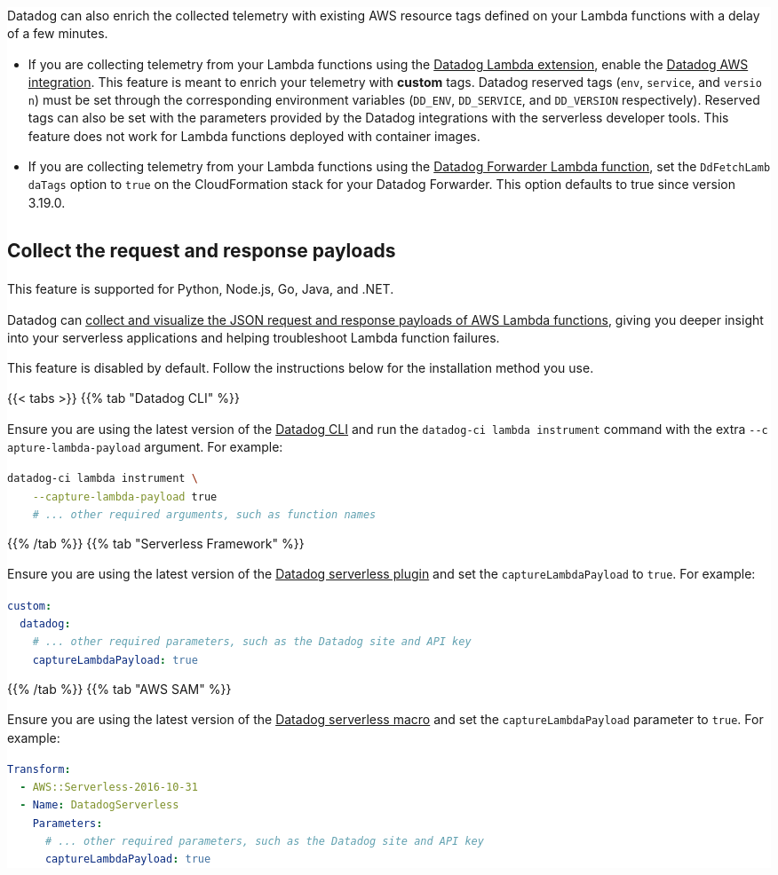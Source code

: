 Datadog can also enrich the collected telemetry with existing AWS resource tags defined on your Lambda functions with a delay of a few minutes.

- If you are collecting telemetry from your Lambda functions using the [Datadog Lambda extension][2], enable the [Datadog AWS integration][3]. This feature is meant to enrich your telemetry with **custom** tags. Datadog reserved tags (`env`, `service`, and `version`) must be set through the corresponding environment variables (`DD_ENV`, `DD_SERVICE`, and `DD_VERSION` respectively). Reserved tags can also be set with the parameters provided by the Datadog integrations with the serverless developer tools. This feature does not work for Lambda functions deployed with container images.

- If you are collecting telemetry from your Lambda functions using the [Datadog Forwarder Lambda function][4], set the `DdFetchLambdaTags` option to `true` on the CloudFormation stack for your Datadog Forwarder. This option defaults to true since version 3.19.0.

## Collect the request and response payloads

<div class="alert alert-info">This feature is supported for Python, Node.js, Go, Java, and .NET.</div>

Datadog can [collect and visualize the JSON request and response payloads of AWS Lambda functions][5], giving you deeper insight into your serverless applications and helping troubleshoot Lambda function failures.

This feature is disabled by default. Follow the instructions below for the installation method you use.

{{< tabs >}}
{{% tab "Datadog CLI" %}}

Ensure you are using the latest version of the [Datadog CLI][1] and run the `datadog-ci lambda instrument` command with the extra `--capture-lambda-payload` argument. For example:

```sh
datadog-ci lambda instrument \
    --capture-lambda-payload true
    # ... other required arguments, such as function names
```

[1]: https://docs.datadoghq.com/serverless/serverless_integrations/cli
{{% /tab %}}
{{% tab "Serverless Framework" %}}

Ensure you are using the latest version of the [Datadog serverless plugin][1] and set the `captureLambdaPayload` to `true`. For example:

```yaml
custom:
  datadog:
    # ... other required parameters, such as the Datadog site and API key
    captureLambdaPayload: true
```

[1]: https://docs.datadoghq.com/serverless/serverless_integrations/plugin
{{% /tab %}}
{{% tab "AWS SAM" %}}

Ensure you are using the latest version of the [Datadog serverless macro][1] and set the `captureLambdaPayload` parameter to `true`. For example:

```yaml
Transform:
  - AWS::Serverless-2016-10-31
  - Name: DatadogServerless
    Parameters:
      # ... other required parameters, such as the Datadog site and API key
      captureLambdaPayload: true
```


[1]: https://docs.datadoghq.com/serverless/serverless_integrations/macro
[1]: https://github.com/DataDog/datadog-cdk-constructs
[1]: /serverless/libraries_integrations/extension/
[2]: /serverless/libraries_integrations/forwarder/
[1]: https://docs.datadoghq.com/serverless/serverless_integrations/macro
[1]: https://github.com/DataDog/datadog-cdk-constructs
[101]: /integrations/guide/source-code-integration/?tab=go#serverless
[1]: https://docs.aws.amazon.com/secretsmanager/latest/userguide/intro.html
[41]: https://docs.aws.amazon.com/kms/
[1]: /serverless/installation/
[2]: /serverless/libraries_integrations/extension/
[3]: /integrations/amazon_web_services/
[4]: /serverless/libraries_integrations/forwarder/
[5]: https://www.datadoghq.com/blog/troubleshoot-lambda-function-request-response-payloads/
[6]: /tracing/configure_data_security/#scrub-sensitive-data-from-your-spans
[7]: /serverless/enhanced_lambda_metrics
[8]: /integrations/amazon_api_gateway/#data-collected
[9]: /integrations/amazon_appsync/#data-collected
[10]: /integrations/amazon_sqs/#data-collected
[11]: /integrations/amazon_web_services/#log-collection
[12]: https://www.datadoghq.com/blog/monitor-aws-fully-managed-services-datadog-serverless-monitoring/
[13]: /agent/logs/advanced_log_collection/
[14]: /logs/log_configuration/pipelines/
[15]: /tracing/trace_collection/compatibility/
[16]: /tracing/trace_collection/custom_instrumentation/
[17]: /tracing/trace_pipeline/ingestion_controls/#configure-the-service-ingestion-rate
[18]: /tracing/guide/trace_ingestion_volume_control#effects-of-reducing-trace-ingestion-volume
[19]: /tracing/trace_pipeline/ingestion_mechanisms/?tabs=environmentvariables#head-based-sampling
[20]: /tracing/trace_pipeline/trace_retention/
[21]: /tracing/trace_pipeline/
[22]: /tracing/guide/ignoring_apm_resources/
[23]: /tracing/configure_data_security/
[24]: /tracing/other_telemetry/connect_logs_and_traces/
[25]: /logs/log_configuration/parsing/
[26]: /integrations/guide/source-code-integration
[27]: /serverless/aws_lambda/metrics/#submit-custom-metrics
[28]: /agent/guide/private-link/
[29]: /getting_started/site/
[30]: /agent/proxy/
[31]: https://github.com/DataDog/datadog-serverless-functions/tree/master/aws/logs_monitoring#aws-privatelink-support
[32]: /agent/guide/dual-shipping/
[33]: /serverless/distributed_tracing/#trace-propagation
[34]: /integrations/amazon_xray/
[35]: /serverless/distributed_tracing/#trace-merging
[36]: https://docs.aws.amazon.com/lambda/latest/dg/configuration-codesigning.html
[37]: /serverless/guide/extension_motivation/
[38]: /serverless/guide#install-using-the-datadog-forwarder
[39]: /serverless/guide/troubleshoot_serverless_monitoring/
[40]: /serverless/libraries_integrations/extension/
[41]: https://app.datadoghq.com/security/appsec?column=time&order=desc
[42]: /profiler/
[43]: /serverless/installation#installation-instructions
[44]: /security/default_rules/security-scan-detected/
[45]: https://docs.datadoghq.com/tracing/trace_collection/library_config/
[46]: https://docs.datadoghq.com/tracing/glossary/#services
[47]: /logs/
[48]: /tracing/trace_collection/otel_instrumentation/
[49]: https://app.datadoghq.com/security/appsec?column=time&order=desc
[50]: https://github.com/DataDog/datadog-lambda-js/releases/tag/v12.127.0
[51]: https://github.com/DataDog/datadog-lambda-python/releases/tag/v8.113.0
[52]: https://github.com/DataDog/datadog-lambda-java/releases/tag/v24
[53]: https://github.com/DataDog/datadog-lambda-extension
[54]: https://github.com/DataDog/datadog-lambda-extension/issues
[55]: /serverless/aws_lambda/distributed_tracing/#span-auto-linking
[56]: https://docs.aws.amazon.com/amazondynamodb/latest/developerguide/Streams.html
[57]: /tracing/guide/aws_payload_tagging/?code-lang=python&tab=nodejs
[58]: https://www.datadoghq.com/product/observability-pipelines/